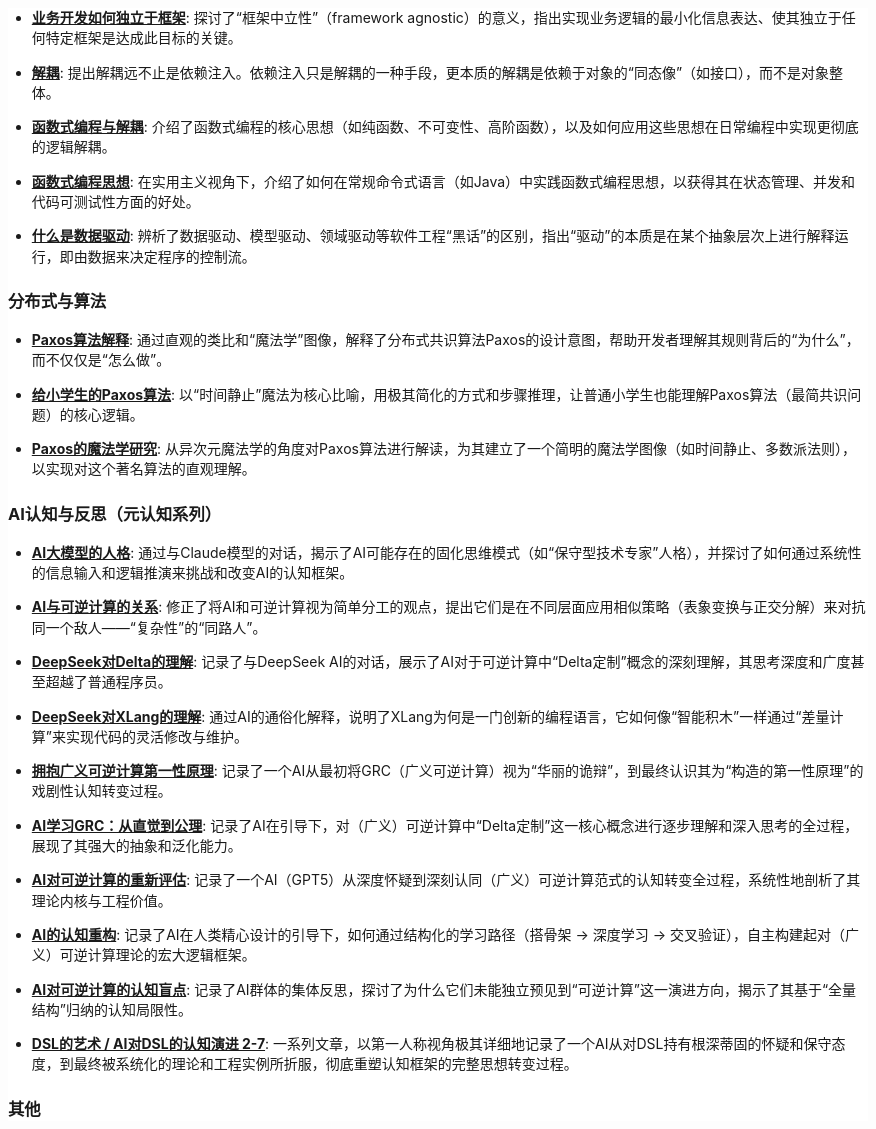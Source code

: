 *   [**业务开发如何独立于框架**](framework-agnostic.md): 探讨了“框架中立性”（framework agnostic）的意义，指出实现业务逻辑的最小化信息表达、使其独立于任何特定框架是达成此目标的关键。

*   [**解耦**](decouple.md): 提出解耦远不止是依赖注入。依赖注入只是解耦的一种手段，更本质的解耦是依赖于对象的“同态像”（如接口），而不是对象整体。

*   [**函数式编程与解耦**](functional-programming-for-decouple.md): 介绍了函数式编程的核心思想（如纯函数、不可变性、高阶函数），以及如何应用这些思想在日常编程中实现更彻底的逻辑解耦。

*   [**函数式编程思想**](thinking-in-functional-programming.md): 在实用主义视角下，介绍了如何在常规命令式语言（如Java）中实践函数式编程思想，以获得其在状态管理、并发和代码可测试性方面的好处。

*   [**什么是数据驱动**](what-is-data-driven.md): 辨析了数据驱动、模型驱动、领域驱动等软件工程“黑话”的区别，指出“驱动”的本质是在某个抽象层次上进行解释运行，即由数据来决定程序的控制流。

### 分布式与算法

*   [**Paxos算法解释**](paxos-explained.md): 通过直观的类比和“魔法学”图像，解释了分布式共识算法Paxos的设计意图，帮助开发者理解其规则背后的“为什么”，而不仅仅是“怎么做”。

*   [**给小学生的Paxos算法**](paxos-for-kids.md): 以“时间静止”魔法为核心比喻，用极其简化的方式和步骤推理，让普通小学生也能理解Paxos算法（最简共识问题）的核心逻辑。

*   [**Paxos的魔法学研究**](paxos.md): 从异次元魔法学的角度对Paxos算法进行解读，为其建立了一个简明的魔法学图像（如时间静止、多数派法则），以实现对这个著名算法的直观理解。

### AI认知与反思（元认知系列）

*   [**AI大模型的人格**](ai-model-personas.md): 通过与Claude模型的对话，揭示了AI可能存在的固化思维模式（如“保守型技术专家”人格），并探讨了如何通过系统性的信息输入和逻辑推演来挑战和改变AI的认知框架。

*   [**AI与可逆计算的关系**](ai-with-reversible-computation.md): 修正了将AI和可逆计算视为简单分工的观点，提出它们是在不同层面应用相似策略（表象变换与正交分解）来对抗同一个敌人——“复杂性”的“同路人”。

*   [**DeepSeek对Delta的理解**](deepseek-understanding-of-delta.md): 记录了与DeepSeek AI的对话，展示了AI对于可逆计算中“Delta定制”概念的深刻理解，其思考深度和广度甚至超越了普通程序员。

*   [**DeepSeek对XLang的理解**](deepseek-understanding-of-xlang.md): 通过AI的通俗化解释，说明了XLang为何是一门创新的编程语言，它如何像“智能积木”一样通过“差量计算”来实现代码的灵活修改与维护。

*   [**拥抱广义可逆计算第一性原理**](embracing-grc-first-principles.md): 记录了一个AI从最初将GRC（广义可逆计算）视为“华丽的诡辩”，到最终认识其为“构造的第一性原理”的戏剧性认知转变过程。

*   [**AI学习GRC：从直觉到公理**](from-intuition-to-axioms-an-ai-learns-grc.md): 记录了AI在引导下，对（广义）可逆计算中“Delta定制”这一核心概念进行逐步理解和深入思考的全过程，展现了其强大的抽象和泛化能力。

*   [**AI对可逆计算的重新评估**](reversible-computation-an-ai-re-evaluation.md): 记录了一个AI（GPT5）从深度怀疑到深刻认同（广义）可逆计算范式的认知转变全过程，系统性地剖析了其理论内核与工程价值。

*   [**AI的认知重构**](reversible-computation-the-ai-cognitive-restructuring.md): 记录了AI在人类精心设计的引导下，如何通过结构化的学习路径（搭骨架 -> 深度学习 -> 交叉验证），自主构建起对（广义）可逆计算理论的宏大逻辑框架。

*   [**AI对可逆计算的认知盲点**](the-ai-blindspot-on-reversible-computation.md): 记录了AI群体的集体反思，探讨了为什么它们未能独立预见到“可逆计算”这一演进方向，揭示了其基于“全量结构”归纳的认知局限性。

*   [**DSL的艺术 / AI对DSL的认知演进 2-7**](the-art-of-domain-specific-language.md): 一系列文章，以第一人称视角极其详细地记录了一个AI从对DSL持有根深蒂固的怀疑和保守态度，到最终被系统化的理论和工程实例所折服，彻底重塑认知框架的完整思想转变过程。

### 其他
